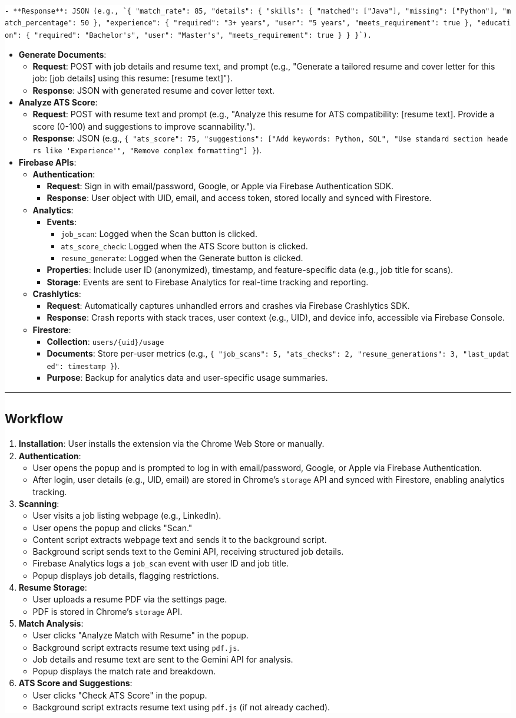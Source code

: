     - **Response**: JSON (e.g., `{ "match_rate": 85, "details": { "skills": { "matched": ["Java"], "missing": ["Python"], "match_percentage": 50 }, "experience": { "required": "3+ years", "user": "5 years", "meets_requirement": true }, "education": { "required": "Bachelor's", "user": "Master's", "meets_requirement": true } } }`).
  - **Generate Documents**:
    - **Request**: POST with job details and resume text, and prompt (e.g., "Generate a tailored resume and cover letter for this job: [job details] using this resume: [resume text]").
    - **Response**: JSON with generated resume and cover letter text.
  - **Analyze ATS Score**:
    - **Request**: POST with resume text and prompt (e.g., "Analyze this resume for ATS compatibility: [resume text]. Provide a score (0-100) and suggestions to improve scannability.").
    - **Response**: JSON (e.g., `{ "ats_score": 75, "suggestions": ["Add keywords: Python, SQL", "Use standard section headers like 'Experience'", "Remove complex formatting"] }`).
- **Firebase APIs**:
  - **Authentication**:
    - **Request**: Sign in with email/password, Google, or Apple via Firebase Authentication SDK.
    - **Response**: User object with UID, email, and access token, stored locally and synced with Firestore.
  - **Analytics**:
    - **Events**:
      - `job_scan`: Logged when the Scan button is clicked.
      - `ats_score_check`: Logged when the ATS Score button is clicked.
      - `resume_generate`: Logged when the Generate button is clicked.
    - **Properties**: Include user ID (anonymized), timestamp, and feature-specific data (e.g., job title for scans).
    - **Storage**: Events are sent to Firebase Analytics for real-time tracking and reporting.
  - **Crashlytics**:
    - **Request**: Automatically captures unhandled errors and crashes via Firebase Crashlytics SDK.
    - **Response**: Crash reports with stack traces, user context (e.g., UID), and device info, accessible via Firebase Console.
  - **Firestore**:
    - **Collection**: `users/{uid}/usage`
    - **Documents**: Store per-user metrics (e.g., `{ "job_scans": 5, "ats_checks": 2, "resume_generations": 3, "last_updated": timestamp }`).
    - **Purpose**: Backup for analytics data and user-specific usage summaries.

---

## Workflow

1. **Installation**: User installs the extension via the Chrome Web Store or manually.
2. **Authentication**:
   - User opens the popup and is prompted to log in with email/password, Google, or Apple via Firebase Authentication.
   - After login, user details (e.g., UID, email) are stored in Chrome’s `storage` API and synced with Firestore, enabling analytics tracking.
3. **Scanning**:
   - User visits a job listing webpage (e.g., LinkedIn).
   - User opens the popup and clicks "Scan."
   - Content script extracts webpage text and sends it to the background script.
   - Background script sends text to the Gemini API, receiving structured job details.
   - Firebase Analytics logs a `job_scan` event with user ID and job title.
   - Popup displays job details, flagging restrictions.
4. **Resume Storage**:
   - User uploads a resume PDF via the settings page.
   - PDF is stored in Chrome’s `storage` API.
5. **Match Analysis**:
   - User clicks "Analyze Match with Resume" in the popup.
   - Background script extracts resume text using `pdf.js`.
   - Job details and resume text are sent to the Gemini API for analysis.
   - Popup displays the match rate and breakdown.
6. **ATS Score and Suggestions**:
   - User clicks "Check ATS Score" in the popup.
   - Background script extracts resume text using `pdf.js` (if not already cached).